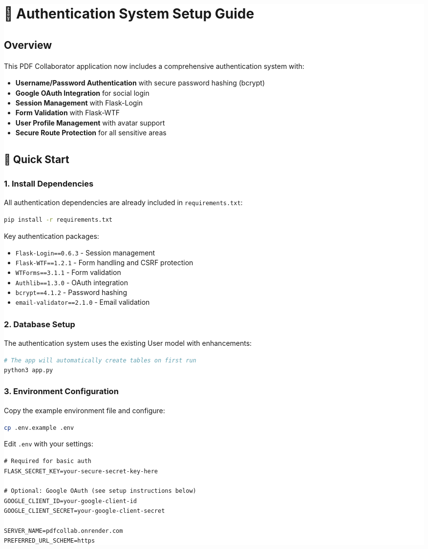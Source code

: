 # 🔐 Authentication System Setup Guide

## Overview

This PDF Collaborator application now includes a comprehensive authentication system with:

- **Username/Password Authentication** with secure password hashing (bcrypt)
- **Google OAuth Integration** for social login
- **Session Management** with Flask-Login
- **Form Validation** with Flask-WTF
- **User Profile Management** with avatar support
- **Secure Route Protection** for all sensitive areas

## 🚀 Quick Start

### 1. Install Dependencies

All authentication dependencies are already included in `requirements.txt`:

```bash
pip install -r requirements.txt
```

Key authentication packages:
- `Flask-Login==0.6.3` - Session management
- `Flask-WTF==1.2.1` - Form handling and CSRF protection
- `WTForms==3.1.1` - Form validation
- `Authlib==1.3.0` - OAuth integration
- `bcrypt==4.1.2` - Password hashing
- `email-validator==2.1.0` - Email validation

### 2. Database Setup

The authentication system uses the existing User model with enhancements:

```bash
# The app will automatically create tables on first run
python3 app.py
```

### 3. Environment Configuration

Copy the example environment file and configure:

```bash
cp .env.example .env
```

Edit `.env` with your settings:

```env
# Required for basic auth
FLASK_SECRET_KEY=your-secure-secret-key-here

# Optional: Google OAuth (see setup instructions below)
GOOGLE_CLIENT_ID=your-google-client-id
GOOGLE_CLIENT_SECRET=your-google-client-secret

SERVER_NAME=pdfcollab.onrender.com
PREFERRED_URL_SCHEME=https
```
